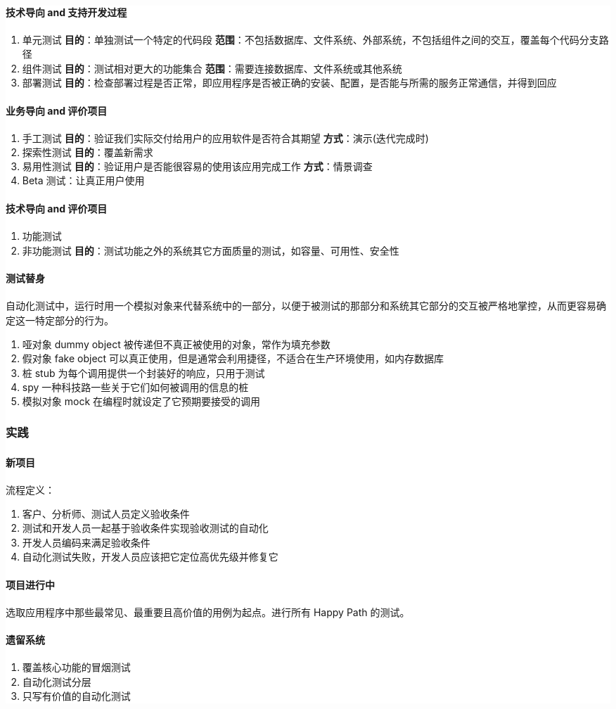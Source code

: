 #### 技术导向 and 支持开发过程
1. 单元测试
**目的**：单独测试一个特定的代码段
**范围**：不包括数据库、文件系统、外部系统，不包括组件之间的交互，覆盖每个代码分支路径
2. 组件测试
**目的**：测试相对更大的功能集合
**范围**：需要连接数据库、文件系统或其他系统
3. 部署测试
**目的**：检查部署过程是否正常，即应用程序是否被正确的安装、配置，是否能与所需的服务正常通信，并得到回应

#### 业务导向 and 评价项目
1. 手工测试
**目的**：验证我们实际交付给用户的应用软件是否符合其期望
**方式**：演示(迭代完成时)
2. 探索性测试
**目的**：覆盖新需求
3. 易用性测试
**目的**：验证用户是否能很容易的使用该应用完成工作
**方式**：情景调查
4. Beta 测试：让真正用户使用

#### 技术导向 and 评价项目
1. 功能测试
2. 非功能测试
**目的**：测试功能之外的系统其它方面质量的测试，如容量、可用性、安全性

#### 测试替身
自动化测试中，运行时用一个模拟对象来代替系统中的一部分，以便于被测试的那部分和系统其它部分的交互被严格地掌控，从而更容易确定这一特定部分的行为。
1. 哑对象 dummy object 被传递但不真正被使用的对象，常作为填充参数
2. 假对象 fake object 可以真正使用，但是通常会利用捷径，不适合在生产环境使用，如内存数据库
3. 桩 stub 为每个调用提供一个封装好的响应，只用于测试
4. spy 一种科技路一些关于它们如何被调用的信息的桩
5. 模拟对象 mock 在编程时就设定了它预期要接受的调用

### 实践

#### 新项目
流程定义：
1. 客户、分析师、测试人员定义验收条件
2. 测试和开发人员一起基于验收条件实现验收测试的自动化
3. 开发人员编码来满足验收条件
4. 自动化测试失败，开发人员应该把它定位高优先级并修复它

#### 项目进行中
选取应用程序中那些最常见、最重要且高价值的用例为起点。进行所有 Happy Path 的测试。

#### 遗留系统
1. 覆盖核心功能的冒烟测试
2. 自动化测试分层
3. 只写有价值的自动化测试
